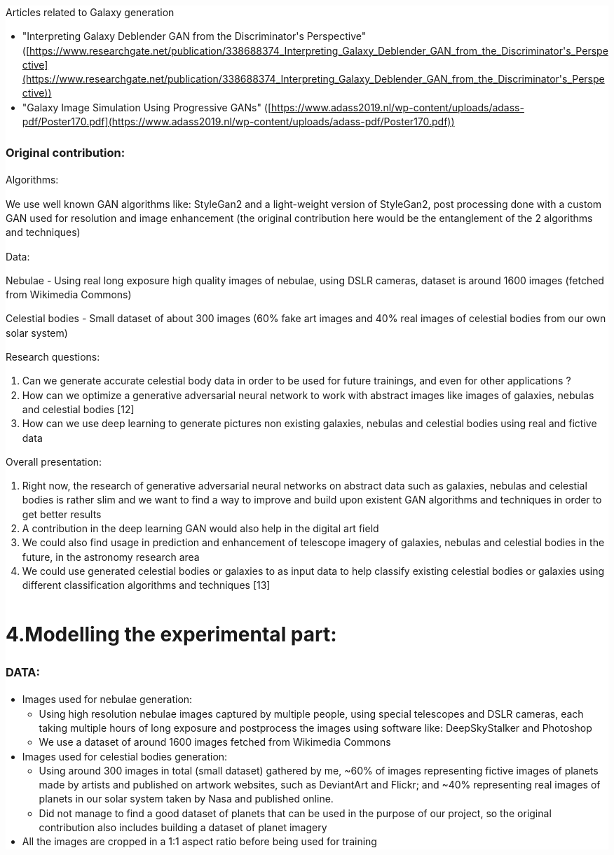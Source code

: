 Articles related to Galaxy generation

- "Interpreting Galaxy Deblender GAN from the Discriminator's Perspective" ([https://www.researchgate.net/publication/338688374_Interpreting_Galaxy_Deblender_GAN_from_the_Discriminator's_Perspective](https://www.researchgate.net/publication/338688374_Interpreting_Galaxy_Deblender_GAN_from_the_Discriminator's_Perspective))
- "Galaxy Image Simulation Using Progressive GANs" ([https://www.adass2019.nl/wp-content/uploads/adass-pdf/Poster170.pdf](https://www.adass2019.nl/wp-content/uploads/adass-pdf/Poster170.pdf))

### Original contribution:

Algorithms:

We use well known GAN algorithms like: StyleGan2 and a light-weight version of StyleGan2, post processing done with a custom GAN used for resolution and image enhancement (the original contribution here would be the entanglement of the 2 algorithms and techniques)

Data:

Nebulae - Using real long exposure high quality images of nebulae, using DSLR cameras, dataset is around 1600 images (fetched from Wikimedia Commons)

Celestial bodies - Small dataset of about 300 images (60% fake art images and 40% real images of celestial bodies from our own solar system)

Research questions:

1. Can we generate accurate celestial body data in order to be used for future trainings, and even for other applications ?
2. How can we optimize a generative adversarial neural network to work with abstract images like images of galaxies, nebulas and celestial bodies [12]
3. How can we use deep learning to generate pictures non existing galaxies, nebulas and celestial bodies using real and fictive data

Overall presentation:

1. Right now, the research of generative adversarial neural networks on abstract data such as galaxies, nebulas and celestial bodies is rather slim and we want to find a way to improve and build upon existent GAN algorithms and techniques in order to get better results
2. A contribution in the deep learning GAN would also help in the digital art field
3. We could also find usage in prediction and enhancement of telescope imagery of galaxies, nebulas and celestial bodies in the future, in the astronomy research area
4. We could use generated celestial bodies or galaxies to as input data to help classify existing  celestial bodies or galaxies using different classification algorithms and techniques [13]

# 4.Modelling the experimental part:

### DATA:

- Images used for nebulae generation:
    - Using high resolution nebulae images captured by multiple people, using special telescopes and DSLR cameras, each taking multiple hours of long exposure and postprocess the images using software like: DeepSkyStalker and Photoshop
    - We use a dataset of around 1600 images fetched from  Wikimedia Commons
- Images used for celestial bodies generation:
    - Using around 300 images in total (small dataset) gathered by me, ~60% of images representing fictive images of planets made by artists and published on artwork websites, such as DeviantArt and Flickr; and ~40% representing real images of planets in our solar system taken by Nasa and published online.
    - Did not manage to find a good dataset of planets that can be used in the purpose  of our project, so the original contribution also includes building a dataset of planet imagery
- All the images are cropped in a 1:1 aspect ratio before being used for training
